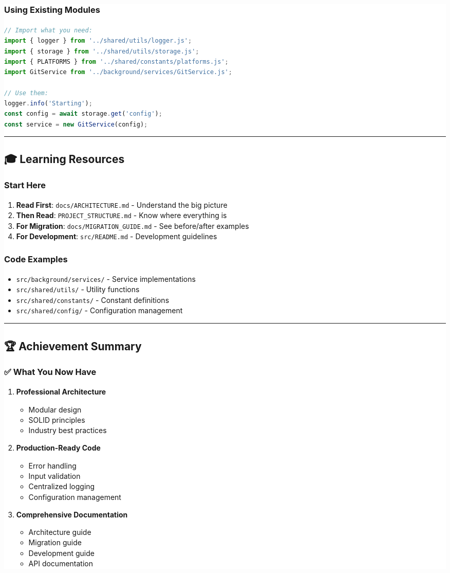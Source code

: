 ### Using Existing Modules
```javascript
// Import what you need:
import { logger } from '../shared/utils/logger.js';
import { storage } from '../shared/utils/storage.js';
import { PLATFORMS } from '../shared/constants/platforms.js';
import GitService from '../background/services/GitService.js';

// Use them:
logger.info('Starting');
const config = await storage.get('config');
const service = new GitService(config);
```

---

## 🎓 Learning Resources

### Start Here
1. **Read First**: `docs/ARCHITECTURE.md` - Understand the big picture
2. **Then Read**: `PROJECT_STRUCTURE.md` - Know where everything is
3. **For Migration**: `docs/MIGRATION_GUIDE.md` - See before/after examples
4. **For Development**: `src/README.md` - Development guidelines

### Code Examples
- `src/background/services/` - Service implementations
- `src/shared/utils/` - Utility functions
- `src/shared/constants/` - Constant definitions
- `src/shared/config/` - Configuration management

---

## 🏆 Achievement Summary

### ✅ What You Now Have

1. **Professional Architecture**
   - Modular design
   - SOLID principles
   - Industry best practices

2. **Production-Ready Code**
   - Error handling
   - Input validation
   - Centralized logging
   - Configuration management

3. **Comprehensive Documentation**
   - Architecture guide
   - Migration guide
   - Development guide
   - API documentation

